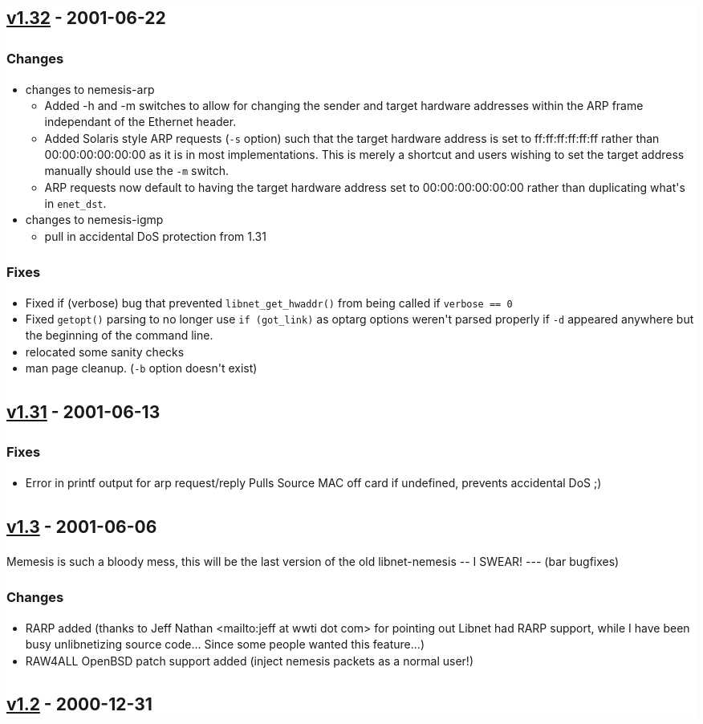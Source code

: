 
[v1.32][] - 2001-06-22
----------------------

### Changes

- changes to nemesis-arp
  - Added -h and -m switches to allow for changing the sender and target
    hardware addresses within the ARP frame independant of the Ethernet
    header.
  - Added Solaris style ARP requests (`-s` option) such that the target
    hardware address is set to ff:ff:ff:ff:ff:ff rather than
    00:00:00:00:00:00 as it is in most implementations.  This is merely
    a shortcut and users wishing to set the target address manually
    should use the `-m` switch.
  - ARP requests now default to having the target hardware address set
    to 00:00:00:00:00:00 rather than duplicating what's in `enet_dst`.
- changes to nemesis-igmp
   - pull in accidental DoS protection from 1.31

### Fixes
- Fixed if (verbose) bug that prevented `libnet_get_hwaddr()` from being
  called if `verbose == 0`
- Fixed `getopt()` parsing to no longer use `if (got_link)` as optarg
  options weren't parsed properly if `-d` appeared anywhere but the
  beginning of the command line.
- relocated some sanity checks
- man page cleanup. (`-b` option doesn't exist)


[v1.31][] - 2001-06-13
----------------------

### Fixes
- Error in printf output for arp request/reply
  Pulls Source MAC off card if undefined, prevents accidental DoS ;)


[v1.3][] - 2001-06-06
---------------------

Memesis is such a bloody mess, this will be the last version of the old
libnet-nemesis -- I SWEAR! --- (bar bugfixes)

### Changes
- RARP added (thanks to Jeff Nathan <mailto:jeff at wwti dot com> for
  pointing out Libnet had RARP support, while I have been busy
  unlibnetizing source code... Since some people wanted this feature...)
- RAW4ALL OpenBSD patch support added (inject nemesis packets as a
  normal user!)

[v1.2][] - 2000-12-31
---------------------


[UNRELEASED]: https://github.com/libnet/nemesis/compare/v1.8...HEAD
[v1.8]:  https://github.com/libnet/nemesis/compare/v1.7...v1.8
[v1.7]:  https://github.com/libnet/nemesis/compare/v1.6...v1.7
[v1.6]:  https://github.com/libnet/nemesis/compare/v1.5...v1.6
[v1.5]:  https://github.com/libnet/nemesis/compare/v1.4...v1.5
[v1.4]:  http://sf.net/nemesis/nemesis-1.4.tar.gz
[v1.32]: http://ftp.twaren.net/BSD/OpenBSD/distfiles/nemesis-1.32.tar.gz
[v1.31]: http://ftp.twaren.net/BSD/OpenBSD/distfiles/nemesis-1.31.tar.gz
[v1.3]:  http://ftp.twaren.net/BSD/OpenBSD/distfiles/nemesis-1.3.tar.gz
[v1.2]:  http://ftp.twaren.net/BSD/OpenBSD/distfiles/nemesis-1.2.tar.gz
[v1.1]:  http://ftp.twaren.net/BSD/OpenBSD/distfiles/nemesis-1.1.tar.gz
[v1.0]:  http://ftp.twaren.net/BSD/OpenBSD/distfiles/nemesis-1.0.tar.gz
